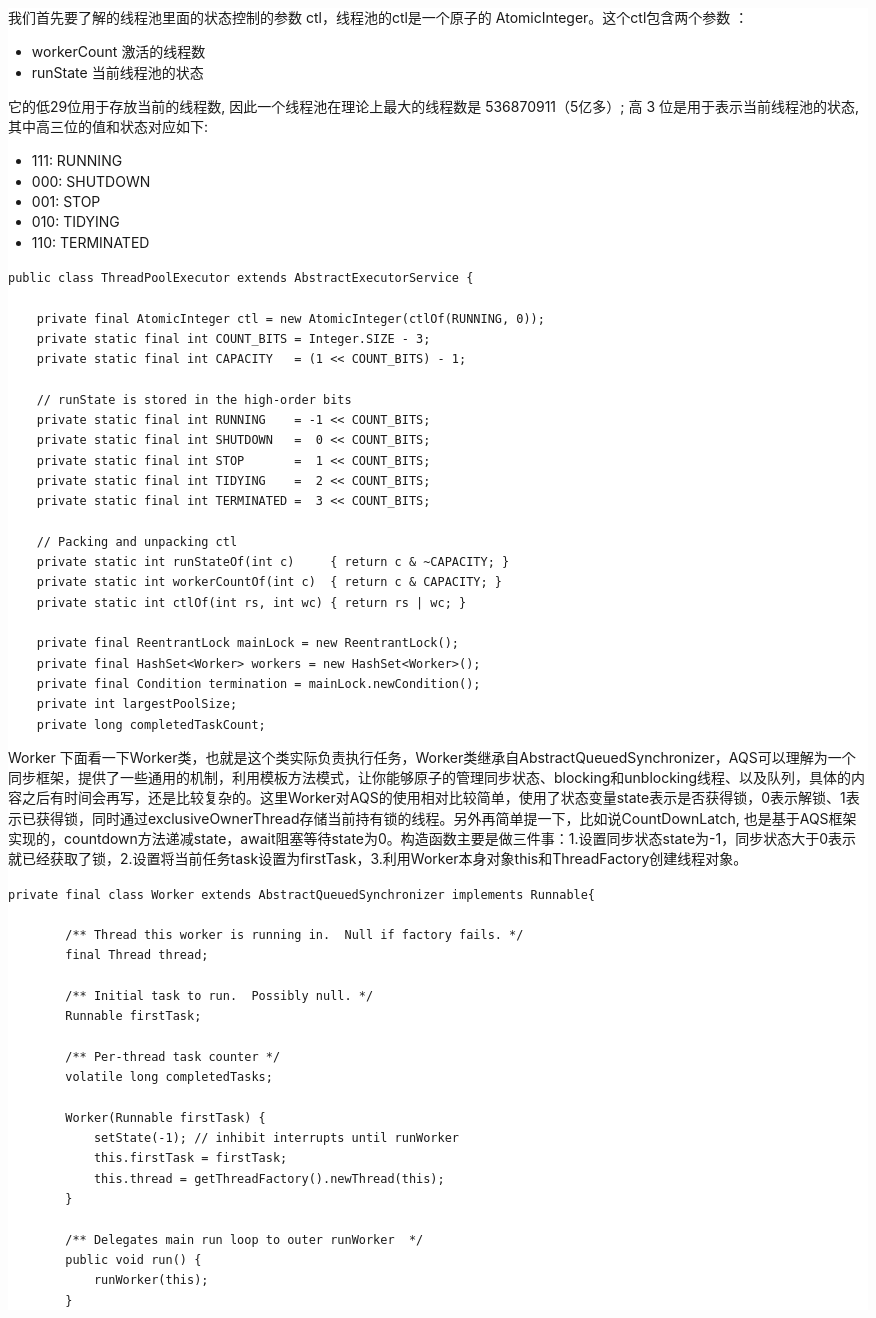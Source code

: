 我们首先要了解的线程池里面的状态控制的参数 ctl，线程池的ctl是一个原子的 AtomicInteger。这个ctl包含两个参数 ：
- workerCount 激活的线程数
- runState 当前线程池的状态

它的低29位用于存放当前的线程数, 因此一个线程池在理论上最大的线程数是 536870911（5亿多）; 高 3 位是用于表示当前线程池的状态, 其中高三位的值和状态对应如下:
- 111: RUNNING
- 000: SHUTDOWN
- 001: STOP
- 010: TIDYING
- 110: TERMINATED
```
public class ThreadPoolExecutor extends AbstractExecutorService {

    private final AtomicInteger ctl = new AtomicInteger(ctlOf(RUNNING, 0));
    private static final int COUNT_BITS = Integer.SIZE - 3;
    private static final int CAPACITY   = (1 << COUNT_BITS) - 1;

    // runState is stored in the high-order bits
    private static final int RUNNING    = -1 << COUNT_BITS;
    private static final int SHUTDOWN   =  0 << COUNT_BITS;
    private static final int STOP       =  1 << COUNT_BITS;
    private static final int TIDYING    =  2 << COUNT_BITS;
    private static final int TERMINATED =  3 << COUNT_BITS;

    // Packing and unpacking ctl
    private static int runStateOf(int c)     { return c & ~CAPACITY; }
    private static int workerCountOf(int c)  { return c & CAPACITY; }
    private static int ctlOf(int rs, int wc) { return rs | wc; }

    private final ReentrantLock mainLock = new ReentrantLock();
	private final HashSet<Worker> workers = new HashSet<Worker>();
	private final Condition termination = mainLock.newCondition();
	private int largestPoolSize;
	private long completedTaskCount;
```
Worker
下面看一下Worker类，也就是这个类实际负责执行任务，Worker类继承自AbstractQueuedSynchronizer，AQS可以理解为一个同步框架，提供了一些通用的机制，利用模板方法模式，让你能够原子的管理同步状态、blocking和unblocking线程、以及队列，具体的内容之后有时间会再写，还是比较复杂的。这里Worker对AQS的使用相对比较简单，使用了状态变量state表示是否获得锁，0表示解锁、1表示已获得锁，同时通过exclusiveOwnerThread存储当前持有锁的线程。另外再简单提一下，比如说CountDownLatch, 也是基于AQS框架实现的，countdown方法递减state，await阻塞等待state为0。构造函数主要是做三件事：1.设置同步状态state为-1，同步状态大于0表示就已经获取了锁，2.设置将当前任务task设置为firstTask，3.利用Worker本身对象this和ThreadFactory创建线程对象。


```
private final class Worker extends AbstractQueuedSynchronizer implements Runnable{
      
        /** Thread this worker is running in.  Null if factory fails. */
        final Thread thread;

        /** Initial task to run.  Possibly null. */
        Runnable firstTask;

        /** Per-thread task counter */
        volatile long completedTasks;

        Worker(Runnable firstTask) {
            setState(-1); // inhibit interrupts until runWorker
            this.firstTask = firstTask;
            this.thread = getThreadFactory().newThread(this);
        }

        /** Delegates main run loop to outer runWorker  */
        public void run() {
            runWorker(this);
        }
```